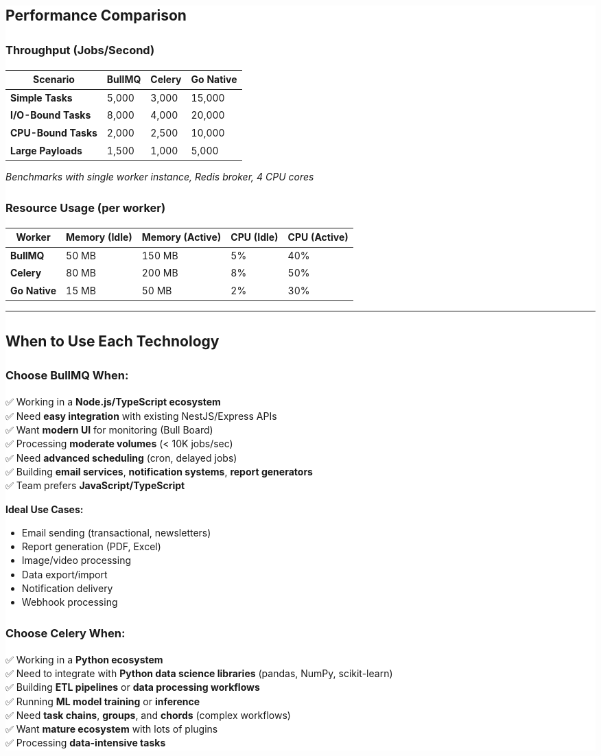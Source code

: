 
## Performance Comparison

### Throughput (Jobs/Second)

| Scenario | BullMQ | Celery | Go Native |
|----------|--------|--------|-----------|
| **Simple Tasks** | 5,000 | 3,000 | 15,000 |
| **I/O-Bound Tasks** | 8,000 | 4,000 | 20,000 |
| **CPU-Bound Tasks** | 2,000 | 2,500 | 10,000 |
| **Large Payloads** | 1,500 | 1,000 | 5,000 |

*Benchmarks with single worker instance, Redis broker, 4 CPU cores*

### Resource Usage (per worker)

| Worker | Memory (Idle) | Memory (Active) | CPU (Idle) | CPU (Active) |
|--------|---------------|-----------------|------------|--------------|
| **BullMQ** | 50 MB | 150 MB | 5% | 40% |
| **Celery** | 80 MB | 200 MB | 8% | 50% |
| **Go Native** | 15 MB | 50 MB | 2% | 30% |

---

## When to Use Each Technology

### Choose **BullMQ** When:
✅ Working in a **Node.js/TypeScript ecosystem**  
✅ Need **easy integration** with existing NestJS/Express APIs  
✅ Want **modern UI** for monitoring (Bull Board)  
✅ Processing **moderate volumes** (< 10K jobs/sec)  
✅ Need **advanced scheduling** (cron, delayed jobs)  
✅ Building **email services**, **notification systems**, **report generators**  
✅ Team prefers **JavaScript/TypeScript**

**Ideal Use Cases:**
- Email sending (transactional, newsletters)
- Report generation (PDF, Excel)
- Image/video processing
- Data export/import
- Notification delivery
- Webhook processing

### Choose **Celery** When:
✅ Working in a **Python ecosystem**  
✅ Need to integrate with **Python data science libraries** (pandas, NumPy, scikit-learn)  
✅ Building **ETL pipelines** or **data processing workflows**  
✅ Running **ML model training** or **inference**  
✅ Need **task chains**, **groups**, and **chords** (complex workflows)  
✅ Want **mature ecosystem** with lots of plugins  
✅ Processing **data-intensive tasks**
